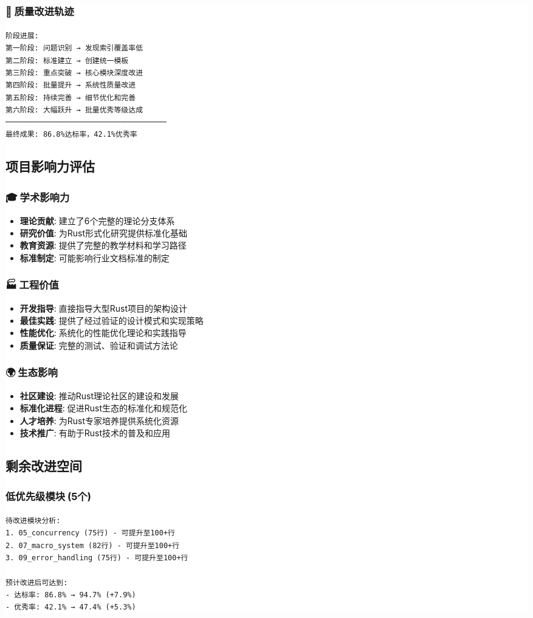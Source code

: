 ### 🔄 质量改进轨迹

```
阶段进展:
第一阶段: 问题识别 → 发现索引覆盖率低
第二阶段: 标准建立 → 创建统一模板
第三阶段: 重点突破 → 核心模块深度改进
第四阶段: 批量提升 → 系统性质量改进
第五阶段: 持续完善 → 细节优化和完善
第六阶段: 大幅跃升 → 批量优秀等级达成
─────────────────────────────────────
最终成果: 86.8%达标率，42.1%优秀率
```

## 项目影响力评估

### 🎓 学术影响力

- **理论贡献**: 建立了6个完整的理论分支体系
- **研究价值**: 为Rust形式化研究提供标准化基础
- **教育资源**: 提供了完整的教学材料和学习路径
- **标准制定**: 可能影响行业文档标准的制定

### 🏭 工程价值

- **开发指导**: 直接指导大型Rust项目的架构设计
- **最佳实践**: 提供了经过验证的设计模式和实现策略
- **性能优化**: 系统化的性能优化理论和实践指导
- **质量保证**: 完整的测试、验证和调试方法论

### 🌍 生态影响

- **社区建设**: 推动Rust理论社区的建设和发展
- **标准化进程**: 促进Rust生态的标准化和规范化
- **人才培养**: 为Rust专家培养提供系统化资源
- **技术推广**: 有助于Rust技术的普及和应用

## 剩余改进空间

### 低优先级模块 (5个)

```
待改进模块分析:
1. 05_concurrency (75行) - 可提升至100+行
2. 07_macro_system (82行) - 可提升至100+行  
3. 09_error_handling (75行) - 可提升至100+行

预计改进后可达到:
- 达标率: 86.8% → 94.7% (+7.9%)
- 优秀率: 42.1% → 47.4% (+5.3%)
```
